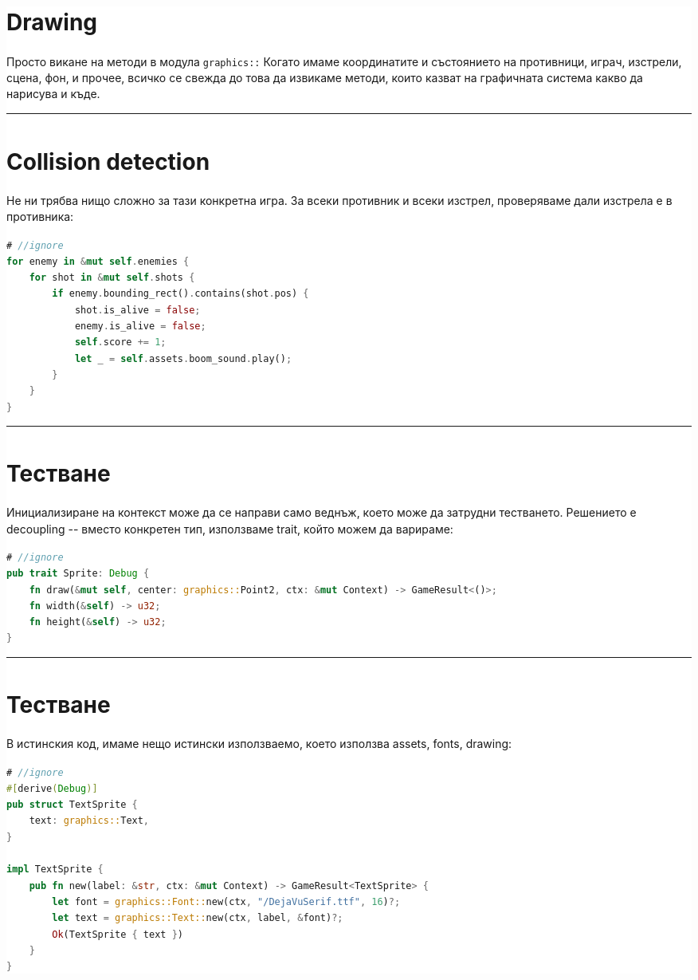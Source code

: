 
# Drawing

Просто викане на методи в модула <code>graphics::</code> Когато имаме координатите и състоянието на противници, играч, изстрели, сцена, фон, и прочее, всичко се свежда до това да извикаме методи, които казват на графичната система какво да нарисува и къде.

---

# Collision detection

Не ни трябва нищо сложно за тази конкретна игра. За всеки противник и всеки изстрел, проверяваме дали изстрела е в противника:

```rust
# //ignore
for enemy in &mut self.enemies {
    for shot in &mut self.shots {
        if enemy.bounding_rect().contains(shot.pos) {
            shot.is_alive = false;
            enemy.is_alive = false;
            self.score += 1;
            let _ = self.assets.boom_sound.play();
        }
    }
}
```

---

# Тестване

Инициализиране на контекст може да се направи само веднъж, което може да затрудни тестването. Решението е decoupling -- вместо конкретен тип, използваме trait, който можем да варираме:

```rust
# //ignore
pub trait Sprite: Debug {
    fn draw(&mut self, center: graphics::Point2, ctx: &mut Context) -> GameResult<()>;
    fn width(&self) -> u32;
    fn height(&self) -> u32;
}
```

---

# Тестване

В истинския код, имаме нещо истински използваемо, което използва assets, fonts, drawing:

```rust
# //ignore
#[derive(Debug)]
pub struct TextSprite {
    text: graphics::Text,
}

impl TextSprite {
    pub fn new(label: &str, ctx: &mut Context) -> GameResult<TextSprite> {
        let font = graphics::Font::new(ctx, "/DejaVuSerif.ttf", 16)?;
        let text = graphics::Text::new(ctx, label, &font)?;
        Ok(TextSprite { text })
    }
}
```